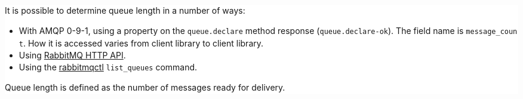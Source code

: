 It is possible to determine queue length in a number of ways:

 * With AMQP 0-9-1, using a property on the <code>queue.declare</code> method response
   (<code>queue.declare-ok</code>). The field name is <code>message_count</code>. How it is accessed
   varies from client library to client library.
 * Using [RabbitMQ HTTP API](./management.html).
 * Using the [rabbitmqctl](man/rabbitmqctl.8.html) <code>list_queues</code> command.

Queue length is defined as the number of messages ready for delivery.
